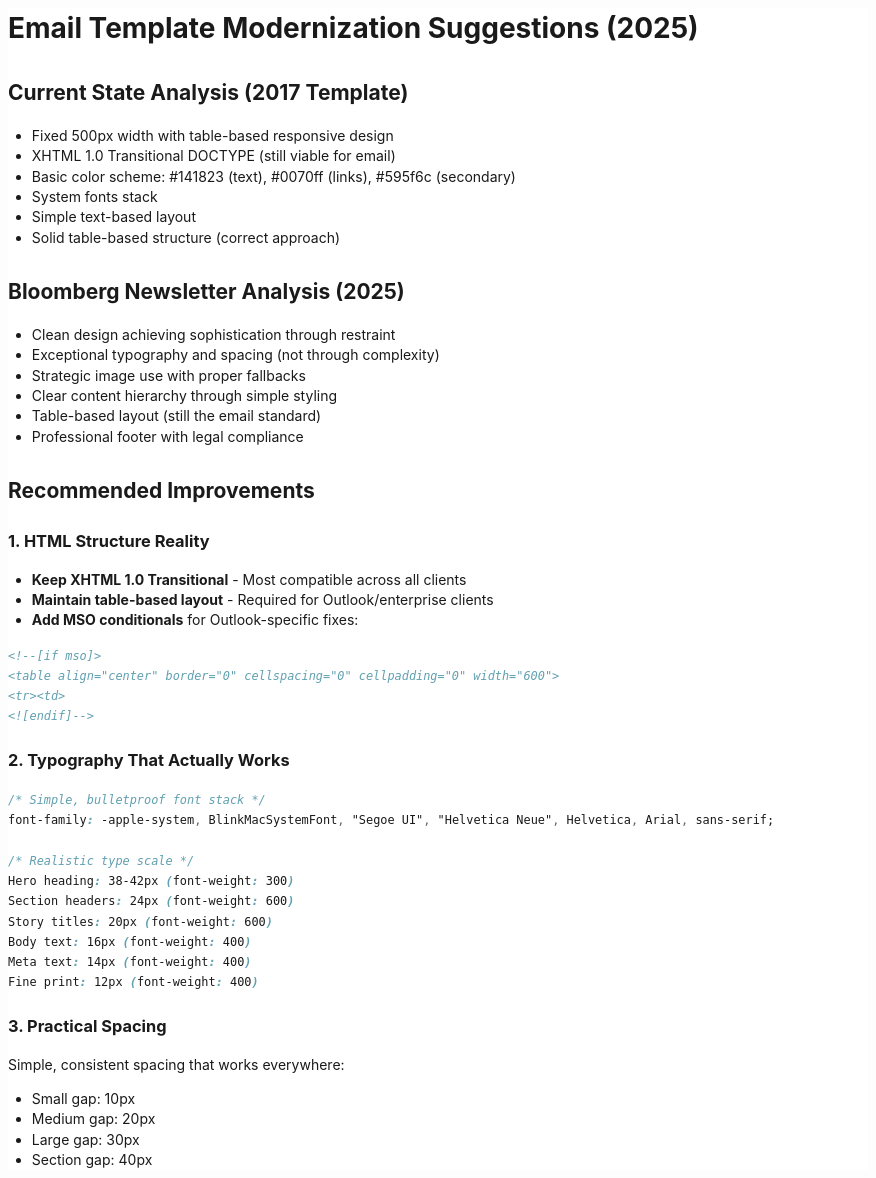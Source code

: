 # Email Template Modernization Suggestions (2025)

## Current State Analysis (2017 Template)
- Fixed 500px width with table-based responsive design
- XHTML 1.0 Transitional DOCTYPE (still viable for email)
- Basic color scheme: #141823 (text), #0070ff (links), #595f6c (secondary)
- System fonts stack
- Simple text-based layout
- Solid table-based structure (correct approach)

## Bloomberg Newsletter Analysis (2025)
- Clean design achieving sophistication through restraint
- Exceptional typography and spacing (not through complexity)
- Strategic image use with proper fallbacks
- Clear content hierarchy through simple styling
- Table-based layout (still the email standard)
- Professional footer with legal compliance

## Recommended Improvements

### 1. **HTML Structure Reality**
- **Keep XHTML 1.0 Transitional** - Most compatible across all clients
- **Maintain table-based layout** - Required for Outlook/enterprise clients
- **Add MSO conditionals** for Outlook-specific fixes:
```html
<!--[if mso]>
<table align="center" border="0" cellspacing="0" cellpadding="0" width="600">
<tr><td>
<![endif]-->
```

### 2. **Typography That Actually Works**
```css
/* Simple, bulletproof font stack */
font-family: -apple-system, BlinkMacSystemFont, "Segoe UI", "Helvetica Neue", Helvetica, Arial, sans-serif;

/* Realistic type scale */
Hero heading: 38-42px (font-weight: 300)
Section headers: 24px (font-weight: 600)
Story titles: 20px (font-weight: 600)
Body text: 16px (font-weight: 400)
Meta text: 14px (font-weight: 400)
Fine print: 12px (font-weight: 400)
```

### 3. **Practical Spacing**
Simple, consistent spacing that works everywhere:
- Small gap: 10px
- Medium gap: 20px
- Large gap: 30px
- Section gap: 40px
